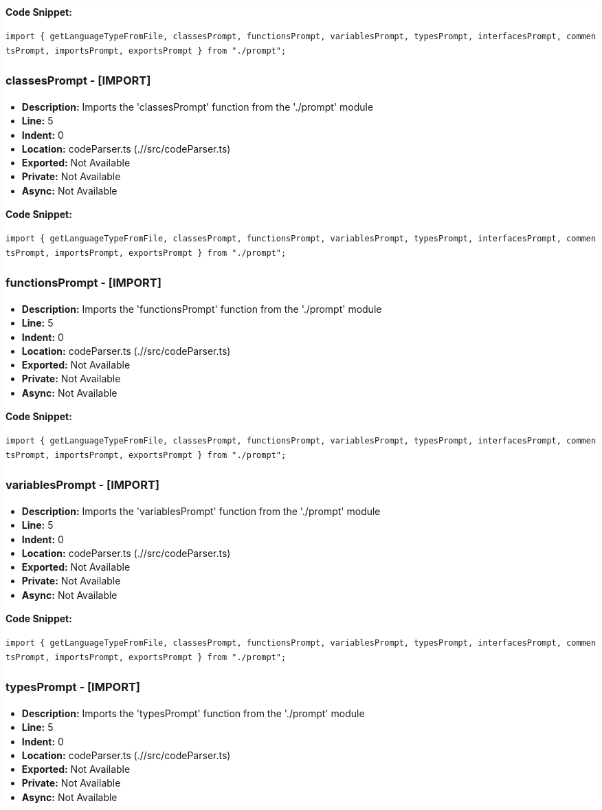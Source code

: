 
**Code Snippet:**
```
import { getLanguageTypeFromFile, classesPrompt, functionsPrompt, variablesPrompt, typesPrompt, interfacesPrompt, commentsPrompt, importsPrompt, exportsPrompt } from "./prompt";
```
### classesPrompt - [IMPORT]
- **Description:** Imports the 'classesPrompt' function from the './prompt' module
- **Line:** 5
- **Indent:** 0
- **Location:** codeParser.ts (.//src/codeParser.ts)
- **Exported:** Not Available
- **Private:** Not Available
- **Async:** Not Available


**Code Snippet:**
```
import { getLanguageTypeFromFile, classesPrompt, functionsPrompt, variablesPrompt, typesPrompt, interfacesPrompt, commentsPrompt, importsPrompt, exportsPrompt } from "./prompt";
```
### functionsPrompt - [IMPORT]
- **Description:** Imports the 'functionsPrompt' function from the './prompt' module
- **Line:** 5
- **Indent:** 0
- **Location:** codeParser.ts (.//src/codeParser.ts)
- **Exported:** Not Available
- **Private:** Not Available
- **Async:** Not Available


**Code Snippet:**
```
import { getLanguageTypeFromFile, classesPrompt, functionsPrompt, variablesPrompt, typesPrompt, interfacesPrompt, commentsPrompt, importsPrompt, exportsPrompt } from "./prompt";
```
### variablesPrompt - [IMPORT]
- **Description:** Imports the 'variablesPrompt' function from the './prompt' module
- **Line:** 5
- **Indent:** 0
- **Location:** codeParser.ts (.//src/codeParser.ts)
- **Exported:** Not Available
- **Private:** Not Available
- **Async:** Not Available


**Code Snippet:**
```
import { getLanguageTypeFromFile, classesPrompt, functionsPrompt, variablesPrompt, typesPrompt, interfacesPrompt, commentsPrompt, importsPrompt, exportsPrompt } from "./prompt";
```
### typesPrompt - [IMPORT]
- **Description:** Imports the 'typesPrompt' function from the './prompt' module
- **Line:** 5
- **Indent:** 0
- **Location:** codeParser.ts (.//src/codeParser.ts)
- **Exported:** Not Available
- **Private:** Not Available
- **Async:** Not Available
